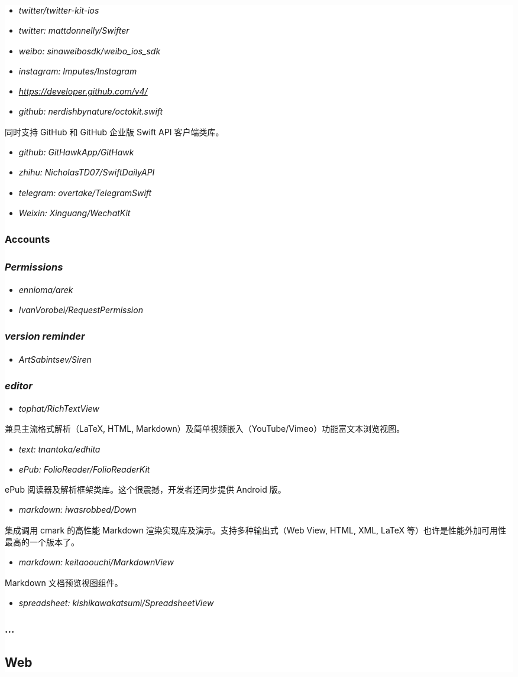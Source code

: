 - *twitter/twitter-kit-ios*

- *twitter: mattdonnelly/Swifter*

- *weibo: sinaweibosdk/weibo_ios_sdk*

- *instagram: Imputes/Instagram*

- *https://developer.github.com/v4/*

- *github: nerdishbynature/octokit.swift*

同时支持 GitHub 和 GitHub 企业版 Swift API 客户端类库。

- *github: GitHawkApp/GitHawk*

- *zhihu: NicholasTD07/SwiftDailyAPI*

- *telegram: overtake/TelegramSwift*

- *Weixin: Xinguang/WechatKit*

### Accounts

### *Permissions*

- *ennioma/arek*

- *IvanVorobei/RequestPermission*

### *version reminder*

- *ArtSabintsev/Siren*

### *editor*

- *tophat/RichTextView*

兼具主流格式解析（LaTeX, HTML, Markdown）及简单视频嵌入（YouTube/Vimeo）功能富文本浏览视图。

- *text: tnantoka/edhita*

- *ePub: FolioReader/FolioReaderKit*

ePub 阅读器及解析框架类库。这个很震撼，开发者还同步提供 Android 版。

- *markdown: iwasrobbed/Down*

集成调用 cmark 的高性能 Markdown 渲染实现库及演示。支持多种输出式（Web View, HTML, XML, LaTeX 等）也许是性能外加可用性最高的一个版本了。

- *markdown: keitaoouchi/MarkdownView*

Markdown 文档预览视图组件。

- *spreadsheet: kishikawakatsumi/SpreadsheetView*

### …

## Web
